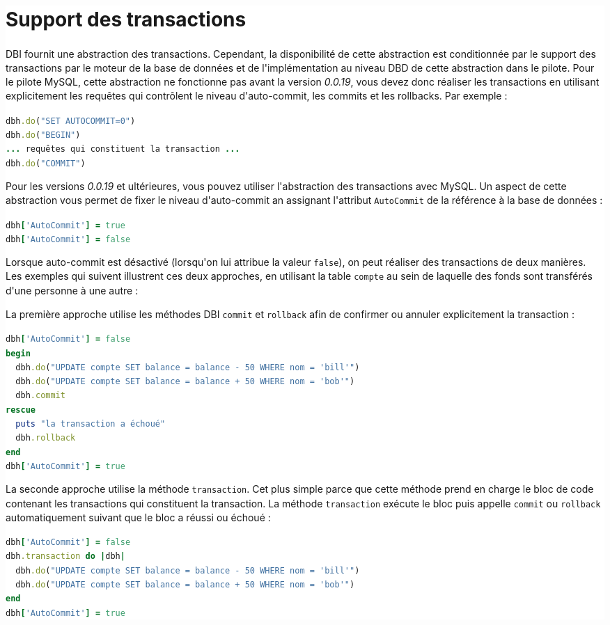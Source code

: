 Support des transactions
========================

DBI fournit une abstraction des transactions. Cependant, la disponibilité de cette abstraction est conditionnée par le support des transactions par le moteur de la base de données et de l'implémentation au niveau DBD de cette abstraction dans le pilote. Pour le pilote MySQL, cette abstraction ne fonctionne pas avant la version *0.0.19*, vous devez donc réaliser les transactions en utilisant explicitement les requêtes qui contrôlent le niveau d'auto-commit, les commits et les rollbacks. Par exemple :

```ruby
dbh.do("SET AUTOCOMMIT=0")
dbh.do("BEGIN")
... requêtes qui constituent la transaction ...
dbh.do("COMMIT")
```

Pour les versions *0.0.19* et ultérieures, vous pouvez utiliser l'abstraction des transactions avec MySQL. Un aspect de cette abstraction vous permet de fixer le niveau d'auto-commit an assignant l'attribut `AutoCommit` de la référence à la base de données :

```ruby
dbh['AutoCommit'] = true
dbh['AutoCommit'] = false
```

Lorsque auto-commit est désactivé (lorsqu'on lui attribue la valeur `false`), on peut réaliser des transactions de deux manières. Les exemples qui suivent illustrent ces deux approches, en utilisant la table `compte` au sein de laquelle des fonds sont transférés d'une personne à une autre :

La première approche utilise les méthodes DBI `commit` et `rollback` afin de confirmer ou annuler explicitement la transaction :

```ruby
dbh['AutoCommit'] = false
begin
  dbh.do("UPDATE compte SET balance = balance - 50 WHERE nom = 'bill'")
  dbh.do("UPDATE compte SET balance = balance + 50 WHERE nom = 'bob'")
  dbh.commit
rescue
  puts "la transaction a échoué"
  dbh.rollback
end
dbh['AutoCommit'] = true
```

La seconde approche utilise la méthode `transaction`. Cet plus simple parce que cette méthode prend en charge le bloc de code contenant les transactions qui constituent la transaction. La méthode `transaction` exécute le bloc puis appelle `commit` ou `rollback` automatiquement suivant que le bloc a réussi ou échoué :

```ruby
dbh['AutoCommit'] = false
dbh.transaction do |dbh|
  dbh.do("UPDATE compte SET balance = balance - 50 WHERE nom = 'bill'")
  dbh.do("UPDATE compte SET balance = balance + 50 WHERE nom = 'bob'")
end
dbh['AutoCommit'] = true
```
